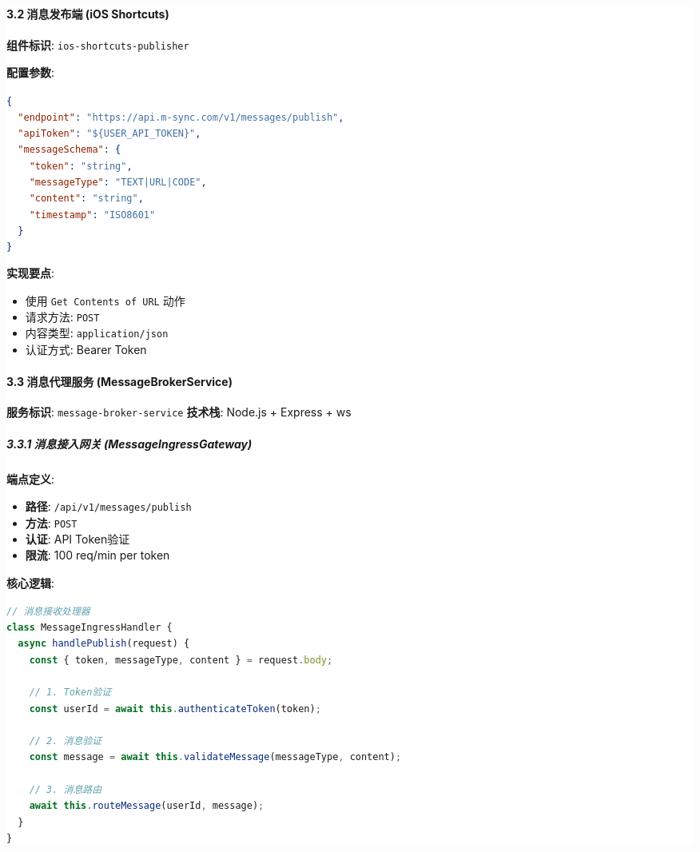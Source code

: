 #### 3.2 消息发布端 (iOS Shortcuts)

**组件标识**: `ios-shortcuts-publisher`

**配置参数**:
```json
{
  "endpoint": "https://api.m-sync.com/v1/messages/publish",
  "apiToken": "${USER_API_TOKEN}",
  "messageSchema": {
    "token": "string",
    "messageType": "TEXT|URL|CODE", 
    "content": "string",
    "timestamp": "ISO8601"
  }
}
```

**实现要点**:
- 使用 `Get Contents of URL` 动作
- 请求方法: `POST`
- 内容类型: `application/json`
- 认证方式: Bearer Token

#### 3.3 消息代理服务 (MessageBrokerService)

**服务标识**: `message-broker-service`
**技术栈**: Node.js + Express + ws

##### 3.3.1 消息接入网关 (MessageIngressGateway)

**端点定义**:
- **路径**: `/api/v1/messages/publish`
- **方法**: `POST`
- **认证**: API Token验证
- **限流**: 100 req/min per token

**核心逻辑**:
```javascript
// 消息接收处理器
class MessageIngressHandler {
  async handlePublish(request) {
    const { token, messageType, content } = request.body;
    
    // 1. Token验证
    const userId = await this.authenticateToken(token);
    
    // 2. 消息验证
    const message = await this.validateMessage(messageType, content);
    
    // 3. 消息路由
    await this.routeMessage(userId, message);
  }
}
```
